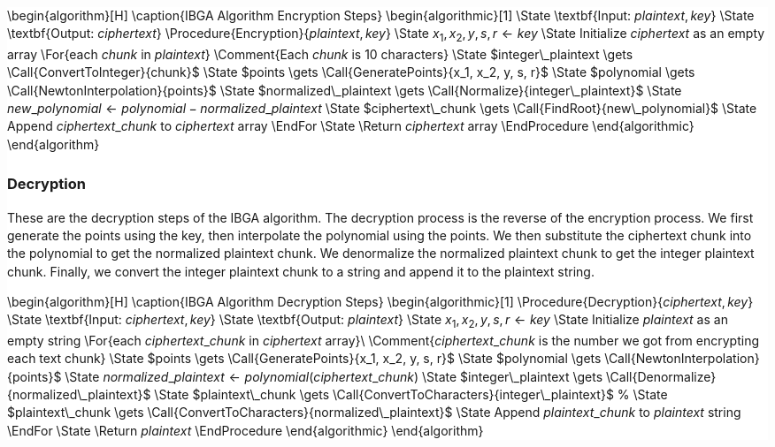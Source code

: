 \begin{algorithm}[H]
\caption{IBGA Algorithm Encryption Steps}
\begin{algorithmic}[1]
\State \textbf{Input: $plaintext, key$}
\State \textbf{Output: $ciphertext$}
\Procedure{Encryption}{$plaintext, key$}
\State $x_1, x_2, y, s, r \gets key$
\State Initialize $ciphertext$ as an empty array
\For{each $chunk$ in $plaintext$} \Comment{Each $chunk$ is 10 characters}
    \State $integer\_plaintext \gets \Call{ConvertToInteger}{chunk}$
    \State $points \gets \Call{GeneratePoints}{x_1, x_2, y, s, r}$
    \State $polynomial \gets \Call{NewtonInterpolation}{points}$
    \State $normalized\_plaintext \gets \Call{Normalize}{integer\_plaintext}$
    \State $new\_polynomial \gets polynomial - normalized\_plaintext$
    \State $ciphertext\_chunk \gets \Call{FindRoot}{new\_polynomial}$
    \State Append $ciphertext\_chunk$ to $ciphertext$ array
\EndFor
\State \Return $ciphertext$ array
\EndProcedure
\end{algorithmic}
\end{algorithm}

### Decryption

These are the decryption steps of the IBGA algorithm. The decryption process is the reverse of the encryption process. We first generate the points using the key, then interpolate the polynomial using the points. We then substitute the ciphertext chunk into the polynomial to get the normalized plaintext chunk. We denormalize the normalized plaintext chunk to get the integer plaintext chunk. Finally, we convert the integer plaintext chunk to a string and append it to the plaintext string.

\begin{algorithm}[H]
\caption{IBGA Algorithm Decryption Steps}
\begin{algorithmic}[1]
\Procedure{Decryption}{$ciphertext, key$}
\State \textbf{Input: $ciphertext, key$}
\State \textbf{Output: $plaintext$}
\State $x_1, x_2, y, s, r \gets key$
\State Initialize $plaintext$ as an empty string
\For{each $ciphertext\_chunk$ in $ciphertext$ array}\\
    \Comment{$ciphertext\_chunk$ is the number we got from encrypting each text chunk}
    \State $points \gets \Call{GeneratePoints}{x_1, x_2, y, s, r}$
    \State $polynomial \gets \Call{NewtonInterpolation}{points}$
    \State $normalized\_plaintext \gets polynomial(ciphertext\_chunk)$
    \State $integer\_plaintext \gets \Call{Denormalize}{normalized\_plaintext}$
    \State $plaintext\_chunk \gets \Call{ConvertToCharacters}{integer\_plaintext}$
    % \State $plaintext\_chunk \gets \Call{ConvertToCharacters}{normalized\_plaintext}$
    \State Append $plaintext\_chunk$ to $plaintext$ string
\EndFor
\State \Return $plaintext$
\EndProcedure
\end{algorithmic}
\end{algorithm}
